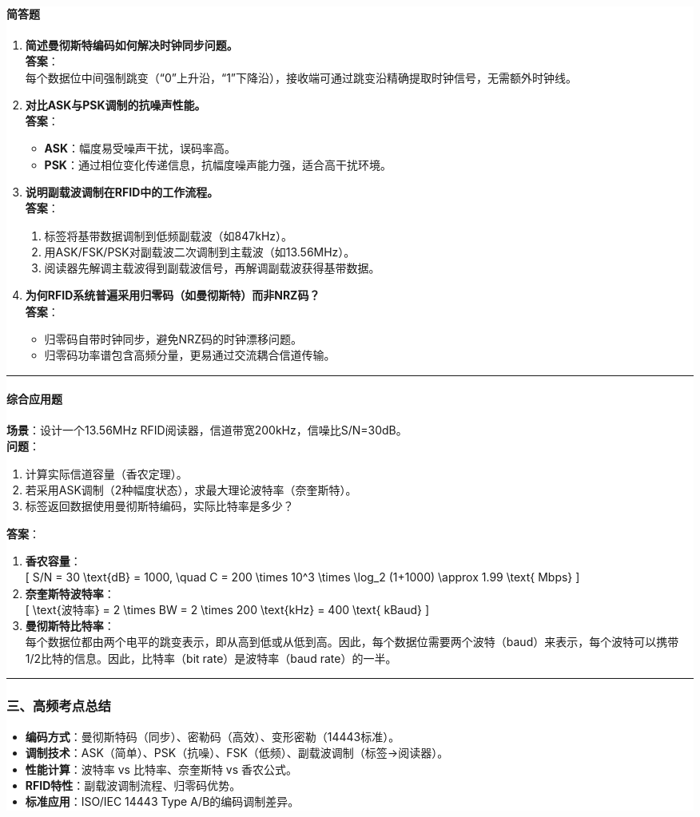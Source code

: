 
#### **简答题**
1. **简述曼彻斯特编码如何解决时钟同步问题。**  
   **答案**：  
   每个数据位中间强制跳变（“0”上升沿，“1”下降沿），接收端可通过跳变沿精确提取时钟信号，无需额外时钟线。

2. **对比ASK与PSK调制的抗噪声性能。**  
   **答案**：  
   - **ASK**：幅度易受噪声干扰，误码率高。  
   - **PSK**：通过相位变化传递信息，抗幅度噪声能力强，适合高干扰环境。  

3. **说明副载波调制在RFID中的工作流程。**  
   **答案**：  
   1. 标签将基带数据调制到低频副载波（如847kHz）。  
   2. 用ASK/FSK/PSK对副载波二次调制到主载波（如13.56MHz）。  
   3. 阅读器先解调主载波得到副载波信号，再解调副载波获得基带数据。  

4. **为何RFID系统普遍采用归零码（如曼彻斯特）而非NRZ码？**  
   **答案**：  
   - 归零码自带时钟同步，避免NRZ码的时钟漂移问题。  
   - 归零码功率谱包含高频分量，更易通过交流耦合信道传输。  

---

#### **综合应用题**
**场景**：设计一个13.56MHz RFID阅读器，信道带宽200kHz，信噪比S/N=30dB。  
**问题**：  
1. 计算实际信道容量（香农定理）。  
2. 若采用ASK调制（2种幅度状态），求最大理论波特率（奈奎斯特）。  
3. 标签返回数据使用曼彻斯特编码，实际比特率是多少？  

**答案**：  
1. **香农容量**：  
   \[
   S/N = 30 \text{dB} = 1000, \quad C = 200 \times 10^3 \times \log_2 (1+1000) \approx 1.99 \text{ Mbps}
   \]  
2. **奈奎斯特波特率**：  
   \[
   \text{波特率} = 2 \times BW = 2 \times 200 \text{kHz} = 400 \text{ kBaud}
   \]  
3. **曼彻斯特比特率**：  
   每个数据位都由两个电平的跳变表示，即从高到低或从低到高。因此，每个数据位需要两个波特（baud）来表示，每个波特可以携带1/2比特的信息。因此，比特率（bit rate）是波特率（baud rate）的一半。

---

### **三、高频考点总结**
- **编码方式**：曼彻斯特码（同步）、密勒码（高效）、变形密勒（14443标准）。
- **调制技术**：ASK（简单）、PSK（抗噪）、FSK（低频）、副载波调制（标签→阅读器）。
- **性能计算**：波特率 vs 比特率、奈奎斯特 vs 香农公式。
- **RFID特性**：副载波调制流程、归零码优势。
- **标准应用**：ISO/IEC 14443 Type A/B的编码调制差异。
